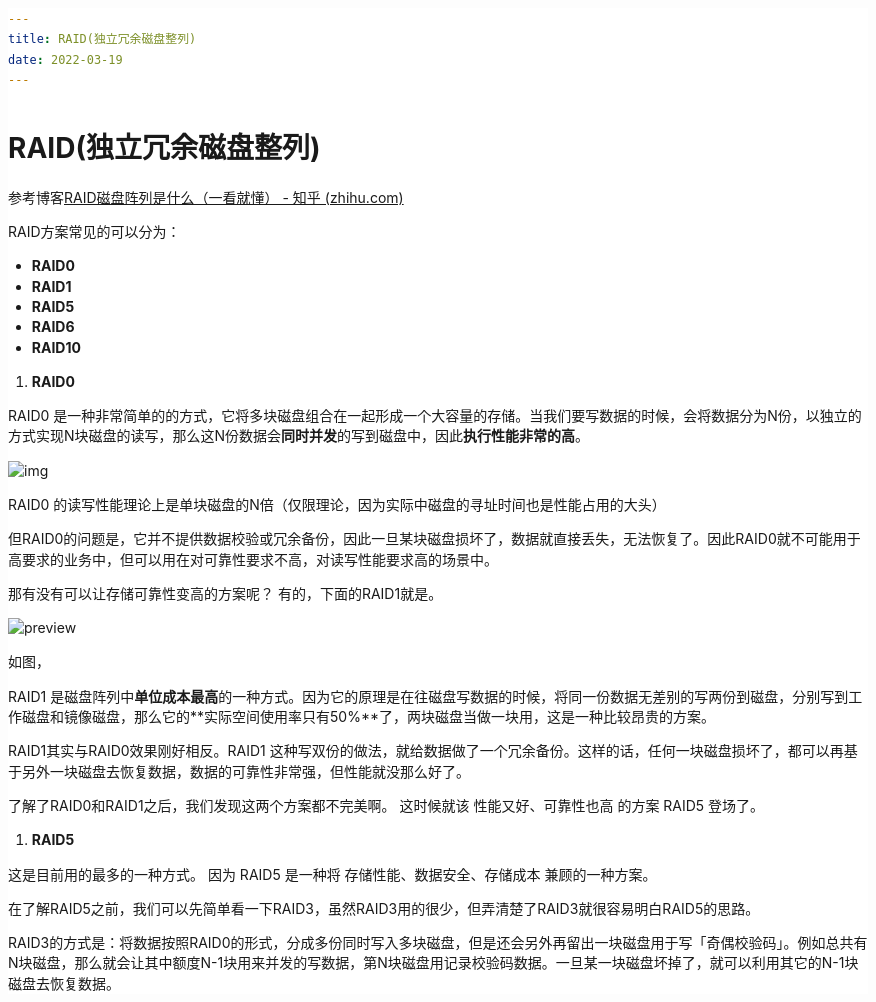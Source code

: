 ```yaml
---
title: RAID(独立冗余磁盘整列)
date: 2022-03-19 
---
```




# RAID(独立冗余磁盘整列)

参考博客[RAID磁盘阵列是什么（一看就懂） - 知乎 (zhihu.com)](https://zhuanlan.zhihu.com/p/51170719)

RAID方案常见的可以分为：

- **RAID0**
- **RAID1**
- **RAID5**
- **RAID6**
- **RAID10**

1. **RAID0**

RAID0 是一种非常简单的的方式，它将多块磁盘组合在一起形成一个大容量的存储。当我们要写数据的时候，会将数据分为N份，以独立的方式实现N块磁盘的读写，那么这N份数据会**同时并发**的写到磁盘中，因此**执行性能非常的高**。

![img](https://pic3.zhimg.com/80/v2-f19764545b5aef702dcf415aeaf4f53e_720w.jpg)

RAID0 的读写性能理论上是单块磁盘的N倍（仅限理论，因为实际中磁盘的寻址时间也是性能占用的大头）

但RAID0的问题是，它并不提供数据校验或冗余备份，因此一旦某块磁盘损坏了，数据就直接丢失，无法恢复了。因此RAID0就不可能用于高要求的业务中，但可以用在对可靠性要求不高，对读写性能要求高的场景中。

那有没有可以让存储可靠性变高的方案呢？
有的，下面的RAID1就是。

![preview](https://pic4.zhimg.com/v2-d96a366ea45552d769d9fd653e8122eb_r.jpg)

如图，

RAID1 是磁盘阵列中**单位成本最高**的一种方式。因为它的原理是在往磁盘写数据的时候，将同一份数据无差别的写两份到磁盘，分别写到工作磁盘和镜像磁盘，那么它的**实际空间使用率只有50%**了，两块磁盘当做一块用，这是一种比较昂贵的方案。

RAID1其实与RAID0效果刚好相反。RAID1 这种写双份的做法，就给数据做了一个冗余备份。这样的话，任何一块磁盘损坏了，都可以再基于另外一块磁盘去恢复数据，数据的可靠性非常强，但性能就没那么好了。

了解了RAID0和RAID1之后，我们发现这两个方案都不完美啊。
这时候就该 性能又好、可靠性也高 的方案 RAID5 登场了。

1. **RAID5**

这是目前用的最多的一种方式。
因为 RAID5 是一种将 存储性能、数据安全、存储成本 兼顾的一种方案。

在了解RAID5之前，我们可以先简单看一下RAID3，虽然RAID3用的很少，但弄清楚了RAID3就很容易明白RAID5的思路。

RAID3的方式是：将数据按照RAID0的形式，分成多份同时写入多块磁盘，但是还会另外再留出一块磁盘用于写「奇偶校验码」。例如总共有N块磁盘，那么就会让其中额度N-1块用来并发的写数据，第N块磁盘用记录校验码数据。一旦某一块磁盘坏掉了，就可以利用其它的N-1块磁盘去恢复数据。

